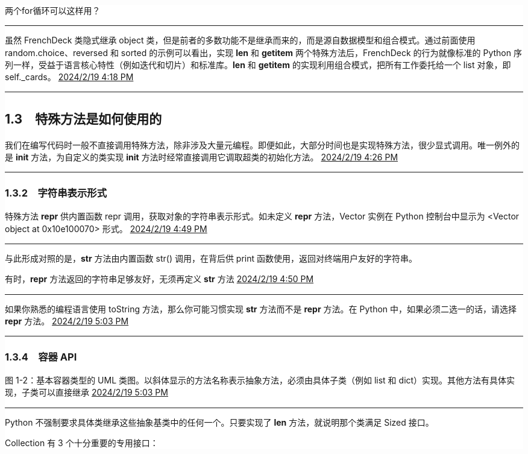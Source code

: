 两个for循环可以这样用？

--------------------

虽然 FrenchDeck 类隐式继承 object 类，但是前者的多数功能不是继承而来的，而是源自数据模型和组合模式。通过前面使用 random.choice、reversed 和 sorted 的示例可以看出，实现 __len__ 和 __getitem__ 两个特殊方法后，FrenchDeck 的行为就像标准的 Python 序列一样，受益于语言核心特性（例如迭代和切片）和标准库。__len__ 和 __getitem__ 的实现利用组合模式，把所有工作委托给一个 list 对象，即 self._cards。
[2024/2/19 4:18 PM](calibre://view-book/_hex_-43616c696272655f4c696272617279/3/EPUB?open_at=epubcfi%28/16/2/4/88/1%3A0%29)

--------------------

## 1.3　特殊方法是如何使用的

我们在编写代码时一般不直接调用特殊方法，除非涉及大量元编程。即便如此，大部分时间也是实现特殊方法，很少显式调用。唯一例外的是 __init__ 方法，为自定义的类实现 __init__ 方法时经常直接调用它调取超类的初始化方法。
[2024/2/19 4:26 PM](calibre://view-book/_hex_-43616c696272655f4c696272617279/3/EPUB?open_at=epubcfi%28/16/2/4/102/1%3A0%29)

--------------------

### 1.3.2　字符串表示形式

特殊方法 __repr__ 供内置函数 repr 调用，获取对象的字符串表示形式。如未定义 __repr__ 方法，Vector 实例在 Python 控制台中显示为 <Vector object at 0x10e100070> 形式。
[2024/2/19 4:49 PM](calibre://view-book/_hex_-43616c696272655f4c696272617279/3/EPUB?open_at=epubcfi%28/16/2/4/152/1%3A0%29)

--------------------

与此形成对照的是，__str__ 方法由内置函数 str() 调用，在背后供 print 函数使用，返回对终端用户友好的字符串。

有时，__repr__ 方法返回的字符串足够友好，无须再定义 __str__ 方法
[2024/2/19 4:50 PM](calibre://view-book/_hex_-43616c696272655f4c696272617279/3/EPUB?open_at=epubcfi%28/16/2/4/160/1%3A0%29)

--------------------

如果你熟悉的编程语言使用 toString 方法，那么你可能习惯实现 __str__ 方法而不是 __repr__ 方法。在 Python 中，如果必须二选一的话，请选择 __repr__ 方法。
[2024/2/19 5:03 PM](calibre://view-book/_hex_-43616c696272655f4c696272617279/3/EPUB?open_at=epubcfi%28/16/2/4/164/2/2%3A1%29)

--------------------

### 1.3.4　容器 API

图 1-2：基本容器类型的 UML 类图。以斜体显示的方法名称表示抽象方法，必须由具体子类（例如 list 和 dict）实现。其他方法有具体实现，子类可以直接继承
[2024/2/19 5:03 PM](calibre://view-book/_hex_-43616c696272655f4c696272617279/3/EPUB?open_at=epubcfi%28/16/2/4/184/2/1%3A0%29)

--------------------

Python 不强制要求具体类继承这些抽象基类中的任何一个。只要实现了 __len__ 方法，就说明那个类满足 Sized 接口。

Collection 有 3 个十分重要的专用接口：
